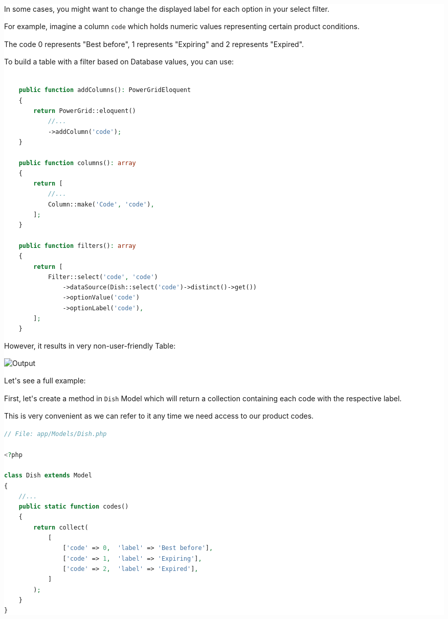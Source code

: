 In some cases, you might want to change the displayed label for each option in your select filter.

For example, imagine a column `code` which holds numeric values representing certain product conditions.

The code 0 represents "Best before", 1 represents "Expiring" and 2 represents "Expired".

To build a table with a filter based on Database values, you can use:

```php

    public function addColumns(): PowerGridEloquent
    {
        return PowerGrid::eloquent()
            //...
            ->addColumn('code');
    }

    public function columns(): array
    {
        return [
            //...
            Column::make('Code', 'code'),
        ];
    }

    public function filters(): array
    {
        return [
            Filter::select('code', 'code')
                ->dataSource(Dish::select('code')->distinct()->get())
                ->optionValue('code')
                ->optionLabel('code'),
        ];
    }
```

However, it results in very non-user-friendly Table:

![Output](/_media/examples/filters/selectWithoutLabel.png)

Let's see a full example:

First, let's create a method in `Dish` Model which will return a collection containing each code with the respective label.

This is very convenient as we can refer to it any time we need access to our product codes.

```php
// File: app/Models/Dish.php

<?php 

class Dish extends Model
{
    //...
    public static function codes()
    {
        return collect(
            [
                ['code' => 0,  'label' => 'Best before'],
                ['code' => 1,  'label' => 'Expiring'],
                ['code' => 2,  'label' => 'Expired'],
            ]
        );
    }
}
```
